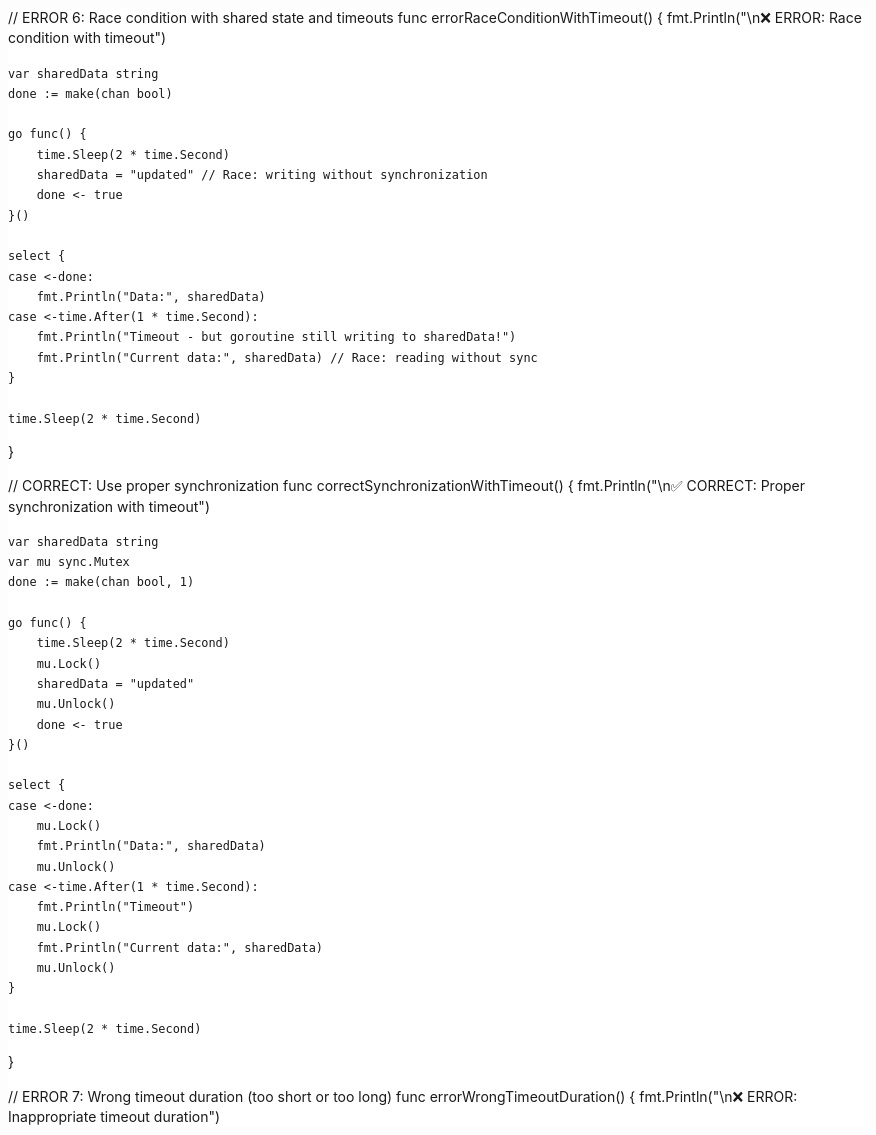 // ERROR 6: Race condition with shared state and timeouts
func errorRaceConditionWithTimeout() {
	fmt.Println("\n❌ ERROR: Race condition with timeout")
	
	var sharedData string
	done := make(chan bool)
	
	go func() {
		time.Sleep(2 * time.Second)
		sharedData = "updated" // Race: writing without synchronization
		done <- true
	}()
	
	select {
	case <-done:
		fmt.Println("Data:", sharedData)
	case <-time.After(1 * time.Second):
		fmt.Println("Timeout - but goroutine still writing to sharedData!")
		fmt.Println("Current data:", sharedData) // Race: reading without sync
	}
	
	time.Sleep(2 * time.Second)
}

// CORRECT: Use proper synchronization
func correctSynchronizationWithTimeout() {
	fmt.Println("\n✅ CORRECT: Proper synchronization with timeout")
	
	var sharedData string
	var mu sync.Mutex
	done := make(chan bool, 1)
	
	go func() {
		time.Sleep(2 * time.Second)
		mu.Lock()
		sharedData = "updated"
		mu.Unlock()
		done <- true
	}()
	
	select {
	case <-done:
		mu.Lock()
		fmt.Println("Data:", sharedData)
		mu.Unlock()
	case <-time.After(1 * time.Second):
		fmt.Println("Timeout")
		mu.Lock()
		fmt.Println("Current data:", sharedData)
		mu.Unlock()
	}
	
	time.Sleep(2 * time.Second)
}

// ERROR 7: Wrong timeout duration (too short or too long)
func errorWrongTimeoutDuration() {
	fmt.Println("\n❌ ERROR: Inappropriate timeout duration")
	